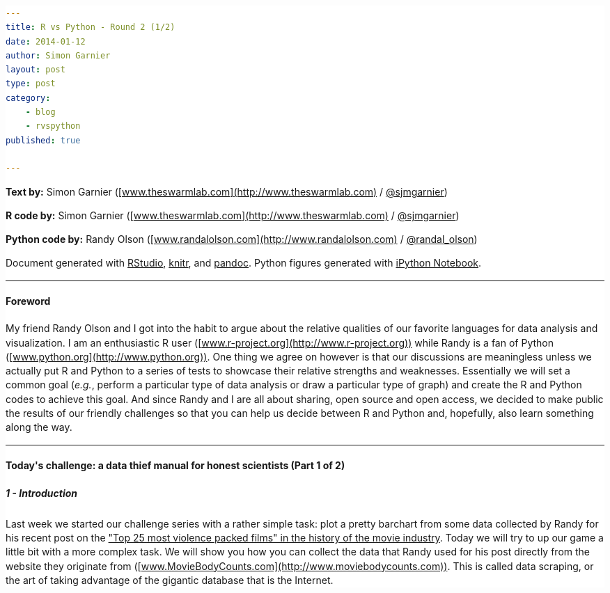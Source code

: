 ```yaml
---
title: R vs Python - Round 2 (1/2)
date: 2014-01-12
author: Simon Garnier
layout: post
type: post
category: 
    - blog
    - rvspython
published: true

---
```


**Text by:** Simon Garnier ([www.theswarmlab.com](http://www.theswarmlab.com) / [@sjmgarnier](http://twitter.com/sjmgarnier))

**R code by:** Simon Garnier ([www.theswarmlab.com](http://www.theswarmlab.com) / [@sjmgarnier](http://twitter.com/sjmgarnier))

**Python code by:** Randy Olson ([www.randalolson.com](http://www.randalolson.com) / [@randal_olson](http://twitter.com/randal_olson))

Document generated with [RStudio](http://www.rstudio.com), [knitr](http://yihui.name/knitr/), and [pandoc](http://johnmacfarlane.net/pandoc/). Python figures generated with [iPython Notebook](http://ipython.org/notebook.html).

___

#### Foreword ####

My friend Randy Olson and I got into the habit to argue about the relative qualities of our favorite languages for data analysis and visualization. I am an enthusiastic R user ([www.r-project.org](http://www.r-project.org)) while  Randy is a fan of Python ([www.python.org](http://www.python.org)). One thing we agree on however is that our discussions are meaningless unless we actually put R and Python to a series of tests to showcase their relative strengths and weaknesses. Essentially we will set a common goal (*e.g.*, perform a particular type of data analysis or draw a particular type of graph) and create the R and Python codes to achieve this goal. And since Randy and I are all about sharing, open source and open access, we decided to make public the results of our friendly challenges so that you can help us decide between R and Python and, hopefully, also learn something along the way.

___

#### Today's challenge: a data thief manual for honest scientists (Part 1 of 2) ####

##### 1 - Introduction #####

Last week we started our challenge series with a rather simple task: plot a pretty barchart from some data collected by Randy for his recent post on the ["Top 25 most violence packed films" in the history of the movie industry](www.randalolson.com/2013/12/31/most-violence-packed-films/). Today we will try to up our game a little bit with a more complex task. We will show you how you can collect the data that Randy used for his post directly from the website they originate from ([www.MovieBodyCounts.com](http://www.moviebodycounts.com)). This is called data scraping, or the art of taking advantage of the gigantic database that is the Internet.
